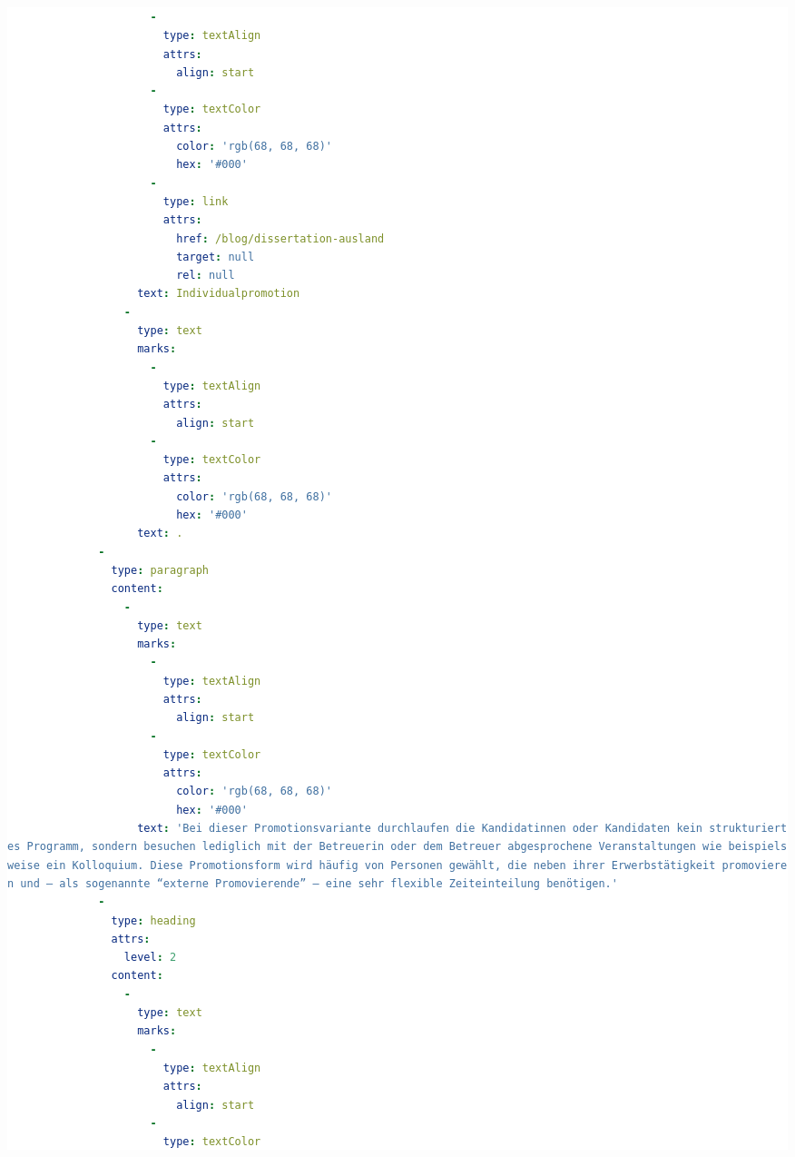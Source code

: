 ```yaml
                      -
                        type: textAlign
                        attrs:
                          align: start
                      -
                        type: textColor
                        attrs:
                          color: 'rgb(68, 68, 68)'
                          hex: '#000'
                      -
                        type: link
                        attrs:
                          href: /blog/dissertation-ausland
                          target: null
                          rel: null
                    text: Individualpromotion
                  -
                    type: text
                    marks:
                      -
                        type: textAlign
                        attrs:
                          align: start
                      -
                        type: textColor
                        attrs:
                          color: 'rgb(68, 68, 68)'
                          hex: '#000'
                    text: .
              -
                type: paragraph
                content:
                  -
                    type: text
                    marks:
                      -
                        type: textAlign
                        attrs:
                          align: start
                      -
                        type: textColor
                        attrs:
                          color: 'rgb(68, 68, 68)'
                          hex: '#000'
                    text: 'Bei dieser Promotionsvariante durchlaufen die Kandidatinnen oder Kandidaten kein strukturiertes Programm, sondern besuchen lediglich mit der Betreuerin oder dem Betreuer abgesprochene Veranstaltungen wie beispielsweise ein Kolloquium. Diese Promotionsform wird häufig von Personen gewählt, die neben ihrer Erwerbstätigkeit promovieren und – als sogenannte “externe Promovierende” – eine sehr flexible Zeiteinteilung benötigen.'
              -
                type: heading
                attrs:
                  level: 2
                content:
                  -
                    type: text
                    marks:
                      -
                        type: textAlign
                        attrs:
                          align: start
                      -
                        type: textColor
```